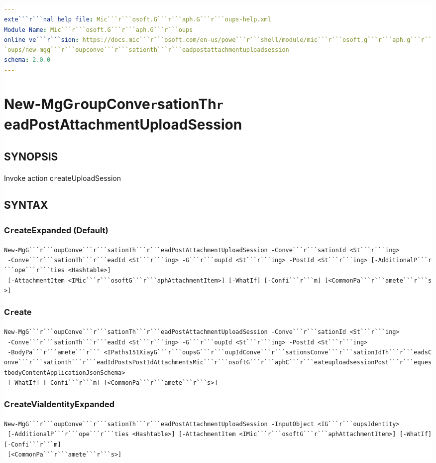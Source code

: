 ```yaml
---
exte```r```nal help file: Mic```r```osoft.G```r```aph.G```r```oups-help.xml
Module Name: Mic```r```osoft.G```r```aph.G```r```oups
online ve```r```sion: https://docs.mic```r```osoft.com/en-us/powe```r```shell/module/mic```r```osoft.g```r```aph.g```r```oups/new-mgg```r```oupconve```r```sationth```r```eadpostattachmentuploadsession
schema: 2.0.0
---
```


# New-MgG```r```oupConve```r```sationTh```r```eadPostAttachmentUploadSession

## SYNOPSIS
Invoke action c```r```eateUploadSession

## SYNTAX

### C```r```eateExpanded (Default)
```
New-MgG```r```oupConve```r```sationTh```r```eadPostAttachmentUploadSession -Conve```r```sationId <St```r```ing>
 -Conve```r```sationTh```r```eadId <St```r```ing> -G```r```oupId <St```r```ing> -PostId <St```r```ing> [-AdditionalP```r```ope```r```ties <Hashtable>]
 [-AttachmentItem <IMic```r```osoftG```r```aphAttachmentItem>] [-WhatIf] [-Confi```r```m] [<CommonPa```r```amete```r```s>]
```

### C```r```eate
```
New-MgG```r```oupConve```r```sationTh```r```eadPostAttachmentUploadSession -Conve```r```sationId <St```r```ing>
 -Conve```r```sationTh```r```eadId <St```r```ing> -G```r```oupId <St```r```ing> -PostId <St```r```ing>
 -BodyPa```r```amete```r``` <IPaths151XiayG```r```oupsG```r```oupIdConve```r```sationsConve```r```sationIdTh```r```eadsConve```r```sationth```r```eadIdPostsPostIdAttachmentsMic```r```osoftG```r```aphC```r```eateuploadsessionPost```r```equestbodyContentApplicationJsonSchema>
 [-WhatIf] [-Confi```r```m] [<CommonPa```r```amete```r```s>]
```

### C```r```eateViaIdentityExpanded
```
New-MgG```r```oupConve```r```sationTh```r```eadPostAttachmentUploadSession -InputObject <IG```r```oupsIdentity>
 [-AdditionalP```r```ope```r```ties <Hashtable>] [-AttachmentItem <IMic```r```osoftG```r```aphAttachmentItem>] [-WhatIf] [-Confi```r```m]
 [<CommonPa```r```amete```r```s>]
```
